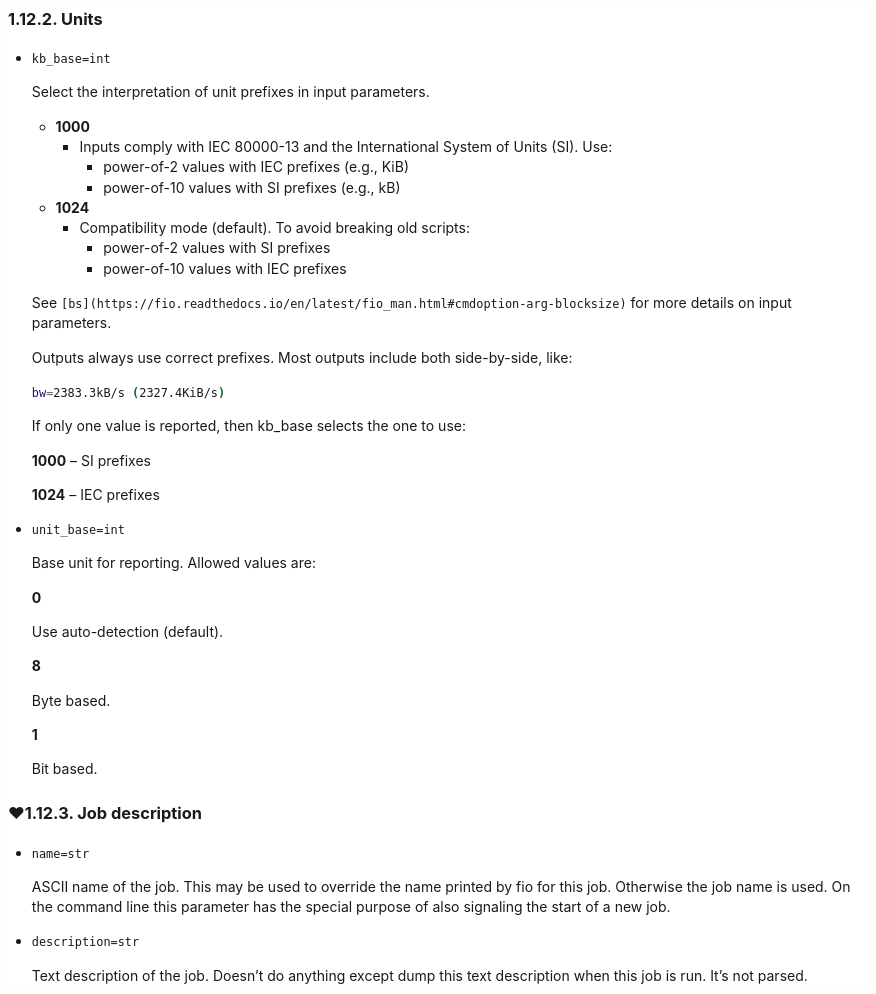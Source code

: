 ### 1.12.2. Units

- `kb_base=int`
    
    Select the interpretation of unit prefixes in input parameters.
    
    - **1000**
        - Inputs comply with IEC 80000-13 and the International System of Units (SI). Use:
            - power-of-2 values with IEC prefixes (e.g., KiB)
            - power-of-10 values with SI prefixes (e.g., kB)
    - **1024**
        - Compatibility mode (default). To avoid breaking old scripts:
            - power-of-2 values with SI prefixes
            - power-of-10 values with IEC prefixes
    
    See `[bs](https://fio.readthedocs.io/en/latest/fio_man.html#cmdoption-arg-blocksize)` for more details on input parameters.
    
    Outputs always use correct prefixes. Most outputs include both side-by-side, like:
    
    ```bash
    bw=2383.3kB/s (2327.4KiB/s)
    ```
    
    If only one value is reported, then kb_base selects the one to use:
    
    **1000** – SI prefixes
    
    **1024** – IEC prefixes
    
- `unit_base=int`
    
    Base unit for reporting. Allowed values are:
    
    **0**
    
    Use auto-detection (default).
    
    **8**
    
    Byte based.
    
    **1**
    
    Bit based.
    

### ❤1.12.3. Job description

- `name=str`
    
    ASCII name of the job. This may be used to override the name printed by fio for this job. Otherwise the job name is used. On the command line this parameter has the special purpose of also signaling the start of a new job.
    
- `description=str`
    
    Text description of the job. Doesn’t do anything except dump this text description when this job is run. It’s not parsed.
    
